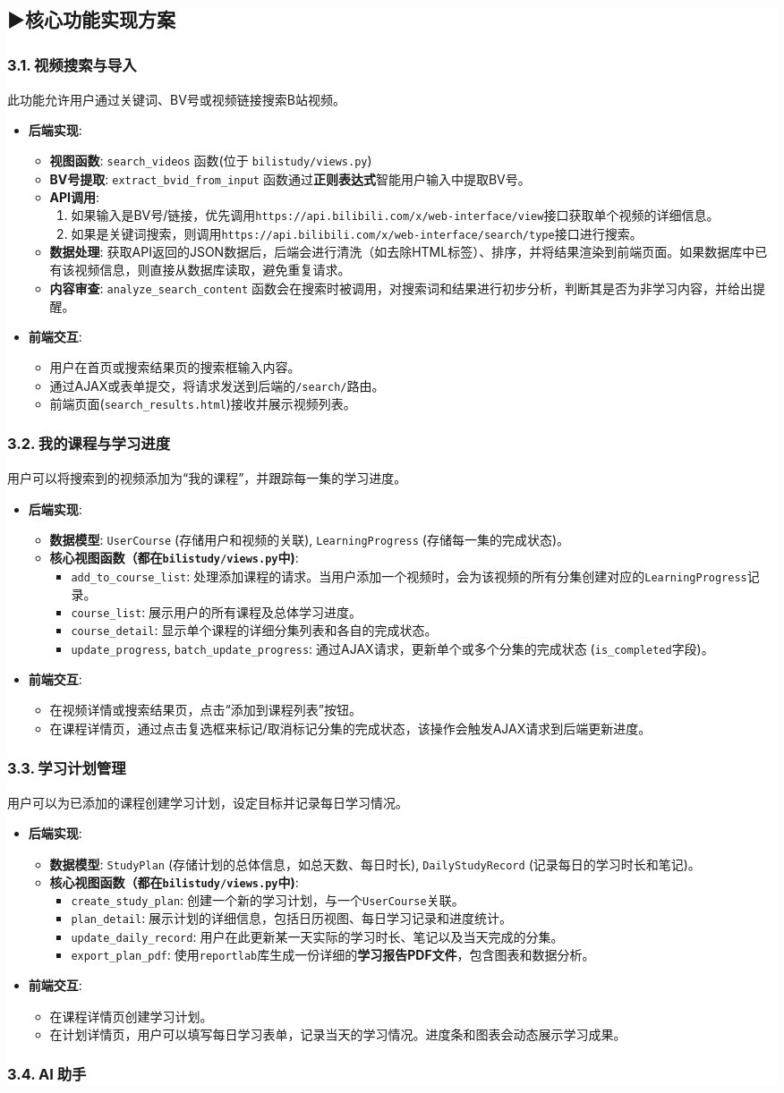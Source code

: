 ## :arrow_forward:核心功能实现方案

### 3.1. 视频搜索与导入

此功能允许用户通过关键词、BV号或视频链接搜索B站视频。

*   **后端实现**:
    *   **视图函数**: `search_videos` 函数(位于 `bilistudy/views.py`)
    *   **BV号提取**: `extract_bvid_from_input` 函数通过**正则表达式**智能用户输入中提取BV号。
    *   **API调用**:
        1.  如果输入是BV号/链接，优先调用`https://api.bilibili.com/x/web-interface/view`接口获取单个视频的详细信息。
        2.  如果是关键词搜索，则调用`https://api.bilibili.com/x/web-interface/search/type`接口进行搜索。
    *   **数据处理**: 获取API返回的JSON数据后，后端会进行清洗（如去除HTML标签）、排序，并将结果渲染到前端页面。如果数据库中已有该视频信息，则直接从数据库读取，避免重复请求。
    *   **内容审查**: `analyze_search_content` 函数会在搜索时被调用，对搜索词和结果进行初步分析，判断其是否为非学习内容，并给出提醒。

*   **前端交互**:
    *   用户在首页或搜索结果页的搜索框输入内容。
    *   通过AJAX或表单提交，将请求发送到后端的`/search/`路由。
    *   前端页面(`search_results.html`)接收并展示视频列表。

### 3.2. 我的课程与学习进度

用户可以将搜索到的视频添加为“我的课程”，并跟踪每一集的学习进度。

*   **后端实现**:
    *   **数据模型**: `UserCourse` (存储用户和视频的关联), `LearningProgress` (存储每一集的完成状态)。
    *   **核心视图函数（都在`bilistudy/views.py`中)**:
        *   `add_to_course_list`: 处理添加课程的请求。当用户添加一个视频时，会为该视频的所有分集创建对应的`LearningProgress`记录。
        *   `course_list`: 展示用户的所有课程及总体学习进度。
        *   `course_detail`: 显示单个课程的详细分集列表和各自的完成状态。
        *   `update_progress`, `batch_update_progress`: 通过AJAX请求，更新单个或多个分集的完成状态 (`is_completed`字段)。

*   **前端交互**:
    *   在视频详情或搜索结果页，点击“添加到课程列表”按钮。
    *   在课程详情页，通过点击复选框来标记/取消标记分集的完成状态，该操作会触发AJAX请求到后端更新进度。

### 3.3. 学习计划管理

用户可以为已添加的课程创建学习计划，设定目标并记录每日学习情况。

*   **后端实现**:
    *   **数据模型**: `StudyPlan` (存储计划的总体信息，如总天数、每日时长), `DailyStudyRecord` (记录每日的学习时长和笔记)。
    *   **核心视图函数（都在`bilistudy/views.py`中)**:
        *   `create_study_plan`: 创建一个新的学习计划，与一个`UserCourse`关联。
        *   `plan_detail`: 展示计划的详细信息，包括日历视图、每日学习记录和进度统计。
        *   `update_daily_record`: 用户在此更新某一天实际的学习时长、笔记以及当天完成的分集。
        *   `export_plan_pdf`: 使用`reportlab`库生成一份详细的**学习报告PDF文件**，包含图表和数据分析。

*   **前端交互**:
    *   在课程详情页创建学习计划。
    *   在计划详情页，用户可以填写每日学习表单，记录当天的学习情况。进度条和图表会动态展示学习成果。

### 3.4. AI 助手
